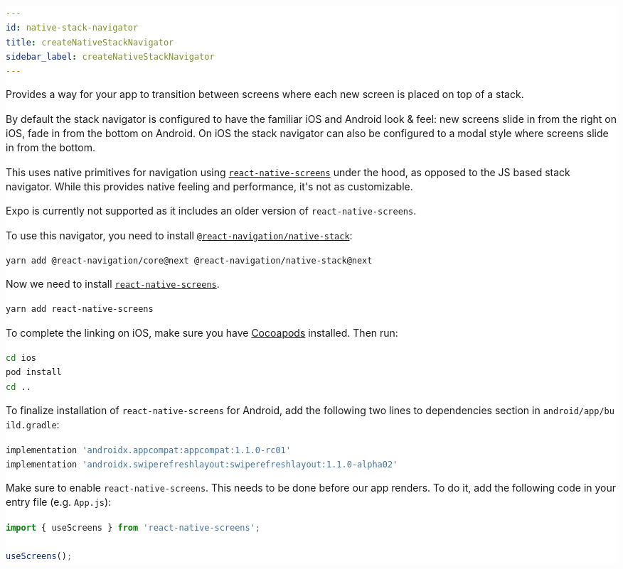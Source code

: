 ```yaml
---
id: native-stack-navigator
title: createNativeStackNavigator
sidebar_label: createNativeStackNavigator
---
```


Provides a way for your app to transition between screens where each new screen is placed on top of a stack.

By default the stack navigator is configured to have the familiar iOS and Android look & feel: new screens slide in from the right on iOS, fade in from the bottom on Android. On iOS the stack navigator can also be configured to a modal style where screens slide in from the bottom.

This uses native primitives for navigation using [`react-native-screens`](https://github.com/kmagiera/react-native-screens) under the hood, as opposed to the JS based stack navigator. While this provides native feeling and performance, it's not as customizable.

Expo is currently not supported as it includes an older version of `react-native-screens`.

To use this navigator, you need to install [`@react-navigation/native-stack`](https://github.com/react-navigation/navigation-ex/tree/master/packages/native-stack):

```sh
yarn add @react-navigation/core@next @react-navigation/native-stack@next
```

Now we need to install [`react-native-screens`](https://github.com/kmagiera/react-native-screens).

```sh
yarn add react-native-screens
```

To complete the linking on iOS, make sure you have [Cocoapods](https://cocoapods.org/) installed. Then run:

```sh
cd ios
pod install
cd ..
```

To finalize installation of `react-native-screens` for Android, add the following two lines to dependencies section in `android/app/build.gradle`:

```gradle
implementation 'androidx.appcompat:appcompat:1.1.0-rc01'
implementation 'androidx.swiperefreshlayout:swiperefreshlayout:1.1.0-alpha02'
```

Make sure to enable `react-native-screens`. This needs to be done before our app renders. To do it, add the following code in your entry file (e.g. `App.js`):

```js
import { useScreens } from 'react-native-screens';

useScreens();
```
